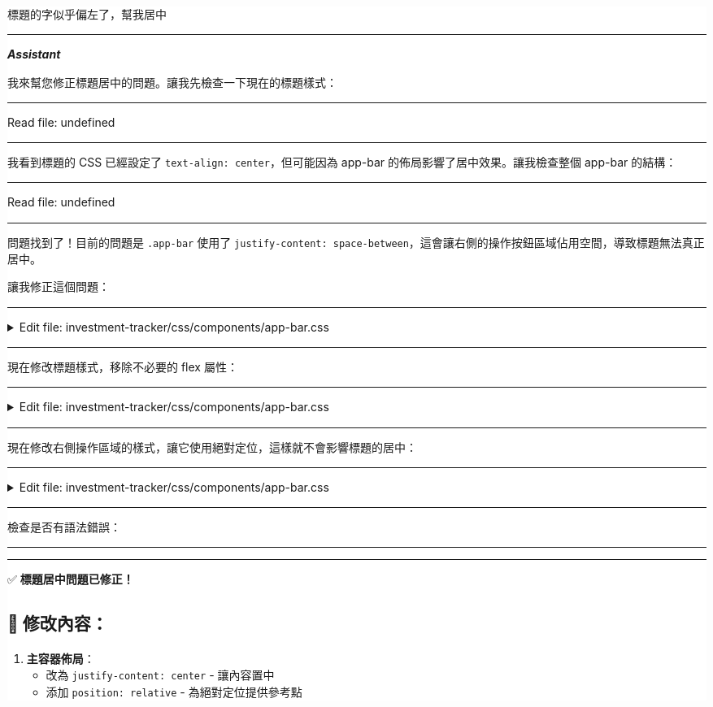 標題的字似乎偏左了，幫我居中

---

_**Assistant**_

我來幫您修正標題居中的問題。讓我先檢查一下現在的標題樣式：

---

Read file: undefined

---

我看到標題的 CSS 已經設定了 `text-align: center`，但可能因為 app-bar 的佈局影響了居中效果。讓我檢查整個 app-bar 的結構：

---

Read file: undefined

---

問題找到了！目前的問題是 `.app-bar` 使用了 `justify-content: space-between`，這會讓右側的操作按鈕區域佔用空間，導致標題無法真正居中。

讓我修正這個問題：

---

<details><summary>Edit file: investment-tracker/css/components/app-bar.css</summary></details>

---

現在修改標題樣式，移除不必要的 flex 屬性：

---

<details><summary>Edit file: investment-tracker/css/components/app-bar.css</summary></details>

---

現在修改右側操作區域的樣式，讓它使用絕對定位，這樣就不會影響標題的居中：

---

<details><summary>Edit file: investment-tracker/css/components/app-bar.css</summary></details>

---

檢查是否有語法錯誤：

---



---

✅ **標題居中問題已修正！**

## 🔧 修改內容：

1. **主容器佈局**：
   - 改為 `justify-content: center` - 讓內容置中
   - 添加 `position: relative` - 為絕對定位提供參考點
